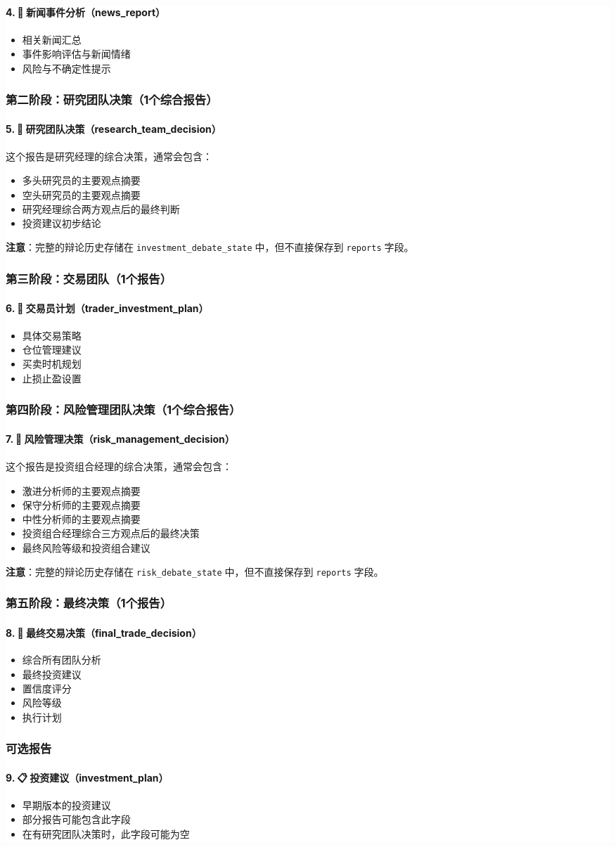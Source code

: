 #### 4. 📰 新闻事件分析（news_report）
- 相关新闻汇总
- 事件影响评估与新闻情绪
- 风险与不确定性提示

### 第二阶段：研究团队决策（1个综合报告）

#### 5. 🔬 研究团队决策（research_team_decision）

这个报告是研究经理的综合决策，通常会包含：
- 多头研究员的主要观点摘要
- 空头研究员的主要观点摘要
- 研究经理综合两方观点后的最终判断
- 投资建议初步结论

**注意**：完整的辩论历史存储在 `investment_debate_state` 中，但不直接保存到 `reports` 字段。

### 第三阶段：交易团队（1个报告）

#### 6. 💼 交易员计划（trader_investment_plan）
- 具体交易策略
- 仓位管理建议
- 买卖时机规划
- 止损止盈设置

### 第四阶段：风险管理团队决策（1个综合报告）

#### 7. 👔 风险管理决策（risk_management_decision）

这个报告是投资组合经理的综合决策，通常会包含：
- 激进分析师的主要观点摘要
- 保守分析师的主要观点摘要
- 中性分析师的主要观点摘要
- 投资组合经理综合三方观点后的最终决策
- 最终风险等级和投资组合建议

**注意**：完整的辩论历史存储在 `risk_debate_state` 中，但不直接保存到 `reports` 字段。

### 第五阶段：最终决策（1个报告）

#### 8. 🎯 最终交易决策（final_trade_decision）
- 综合所有团队分析
- 最终投资建议
- 置信度评分
- 风险等级
- 执行计划

### 可选报告

#### 9. 📋 投资建议（investment_plan）
- 早期版本的投资建议
- 部分报告可能包含此字段
- 在有研究团队决策时，此字段可能为空

